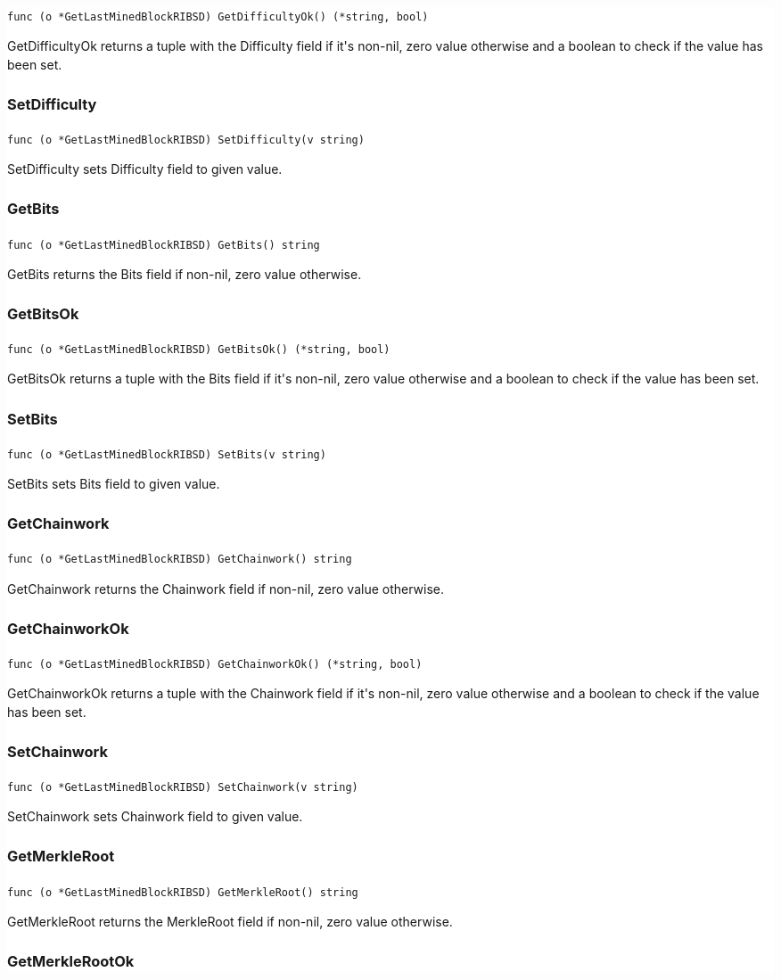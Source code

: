 `func (o *GetLastMinedBlockRIBSD) GetDifficultyOk() (*string, bool)`

GetDifficultyOk returns a tuple with the Difficulty field if it's non-nil, zero value otherwise
and a boolean to check if the value has been set.

### SetDifficulty

`func (o *GetLastMinedBlockRIBSD) SetDifficulty(v string)`

SetDifficulty sets Difficulty field to given value.


### GetBits

`func (o *GetLastMinedBlockRIBSD) GetBits() string`

GetBits returns the Bits field if non-nil, zero value otherwise.

### GetBitsOk

`func (o *GetLastMinedBlockRIBSD) GetBitsOk() (*string, bool)`

GetBitsOk returns a tuple with the Bits field if it's non-nil, zero value otherwise
and a boolean to check if the value has been set.

### SetBits

`func (o *GetLastMinedBlockRIBSD) SetBits(v string)`

SetBits sets Bits field to given value.


### GetChainwork

`func (o *GetLastMinedBlockRIBSD) GetChainwork() string`

GetChainwork returns the Chainwork field if non-nil, zero value otherwise.

### GetChainworkOk

`func (o *GetLastMinedBlockRIBSD) GetChainworkOk() (*string, bool)`

GetChainworkOk returns a tuple with the Chainwork field if it's non-nil, zero value otherwise
and a boolean to check if the value has been set.

### SetChainwork

`func (o *GetLastMinedBlockRIBSD) SetChainwork(v string)`

SetChainwork sets Chainwork field to given value.


### GetMerkleRoot

`func (o *GetLastMinedBlockRIBSD) GetMerkleRoot() string`

GetMerkleRoot returns the MerkleRoot field if non-nil, zero value otherwise.

### GetMerkleRootOk
